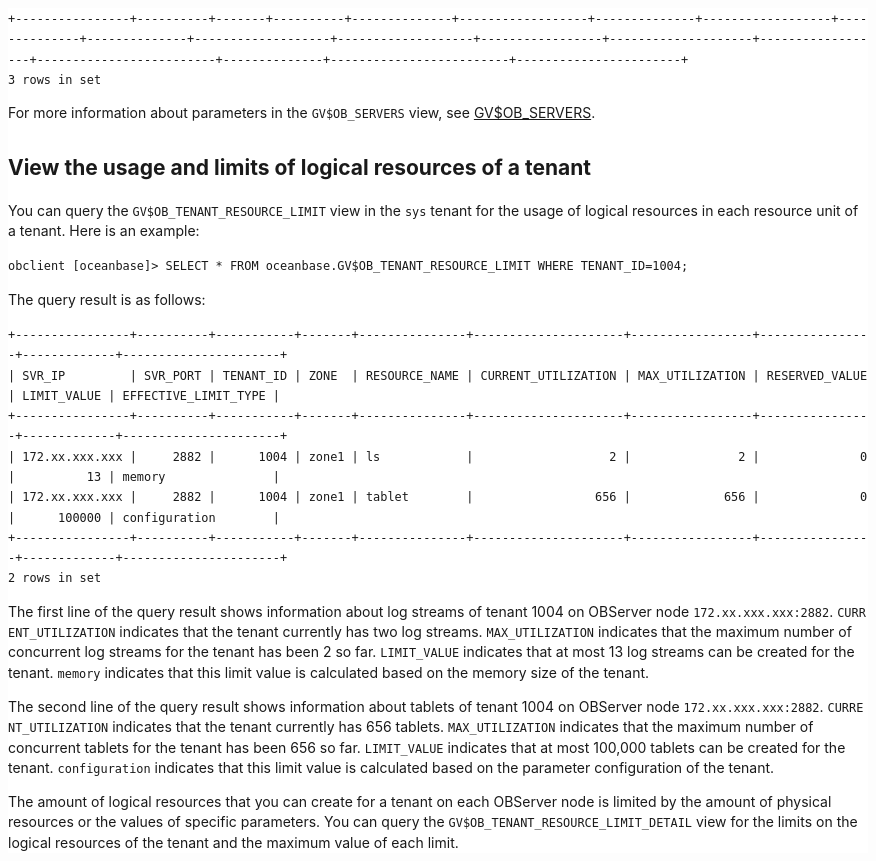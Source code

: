 ```shell
+----------------+----------+-------+----------+--------------+------------------+--------------+------------------+--------------+--------------+-------------------+-------------------+-----------------+--------------------+------------------+-------------------------+--------------+-------------------------+-----------------------+
3 rows in set
```

For more information about parameters in the `GV$OB_SERVERS` view, see [GV$OB_SERVERS](../../../700.reference/700.system-views/400.system-view-of-mysql-mode/300.performance-view-of-mysql-mode/3200.gv-ob_servers-of-mysql-mode.md).

## View the usage and limits of logical resources of a tenant

You can query the `GV$OB_TENANT_RESOURCE_LIMIT` view in the `sys` tenant for the usage of logical resources in each resource unit of a tenant. Here is an example:

```shell
obclient [oceanbase]> SELECT * FROM oceanbase.GV$OB_TENANT_RESOURCE_LIMIT WHERE TENANT_ID=1004;
```

The query result is as follows:

```shell
+----------------+----------+-----------+-------+---------------+---------------------+-----------------+----------------+-------------+----------------------+
| SVR_IP         | SVR_PORT | TENANT_ID | ZONE  | RESOURCE_NAME | CURRENT_UTILIZATION | MAX_UTILIZATION | RESERVED_VALUE | LIMIT_VALUE | EFFECTIVE_LIMIT_TYPE |
+----------------+----------+-----------+-------+---------------+---------------------+-----------------+----------------+-------------+----------------------+
| 172.xx.xxx.xxx |     2882 |      1004 | zone1 | ls            |                   2 |               2 |              0 |          13 | memory               |
| 172.xx.xxx.xxx |     2882 |      1004 | zone1 | tablet        |                 656 |             656 |              0 |      100000 | configuration        |
+----------------+----------+-----------+-------+---------------+---------------------+-----------------+----------------+-------------+----------------------+
2 rows in set
```

The first line of the query result shows information about log streams of tenant 1004 on OBServer node `172.xx.xxx.xxx:2882`. `CURRENT_UTILIZATION` indicates that the tenant currently has two log streams. `MAX_UTILIZATION` indicates that the maximum number of concurrent log streams for the tenant has been 2 so far. `LIMIT_VALUE` indicates that at most 13 log streams can be created for the tenant. `memory` indicates that this limit value is calculated based on the memory size of the tenant.

The second line of the query result shows information about tablets of tenant 1004 on OBServer node `172.xx.xxx.xxx:2882`. `CURRENT_UTILIZATION` indicates that the tenant currently has 656 tablets. `MAX_UTILIZATION` indicates that the maximum number of concurrent tablets for the tenant has been 656 so far. `LIMIT_VALUE` indicates that at most 100,000 tablets can be created for the tenant. `configuration` indicates that this limit value is calculated based on the parameter configuration of the tenant.

The amount of logical resources that you can create for a tenant on each OBServer node is limited by the amount of physical resources or the values of specific parameters. You can query the `GV$OB_TENANT_RESOURCE_LIMIT_DETAIL` view for the limits on the logical resources of the tenant and the maximum value of each limit.
